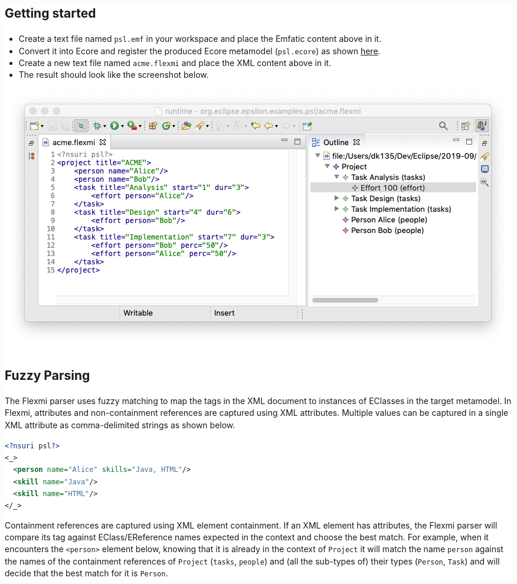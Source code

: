## Getting started

-   Create a text file named `psl.emf` in your workspace and place the Emfatic content above in it.
-   Convert it into Ecore and register the produced Ecore metamodel
    (`psl.ecore`) as shown
    [here](../articles/reflective-emf-tutorial).
-   Create a new text file named `acme.flexmi` and place the XML content above in it.
-   The result should look like the screenshot below.

![](screenshot.png)

## Fuzzy Parsing

The Flexmi parser uses fuzzy matching to map the tags in the XML document to instances of EClasses in the target metamodel. In Flexmi, attributes and non-containment references are captured using XML attributes. Multiple values can be captured in a single XML attribute as comma-delimited strings as shown below.

```xml
<?nsuri psl?>
<_>
  <person name="Alice" skills="Java, HTML"/>
  <skill name="Java"/>
  <skill name="HTML"/>
</_>
```

Containment references are captured using XML element containment. If an XML element has attributes, the Flexmi parser will compare its tag against EClass/EReference names expected in the context and choose the best match. For example, when it encounters the `<person>` element below, knowing that it is already in the context of `Project` it will match the name `person` against the names of the containment references of `Project` (`tasks`, `people`) and (all the sub-types of) their types (`Person`, `Task`) and will decide that the best match for it is `Person`.
